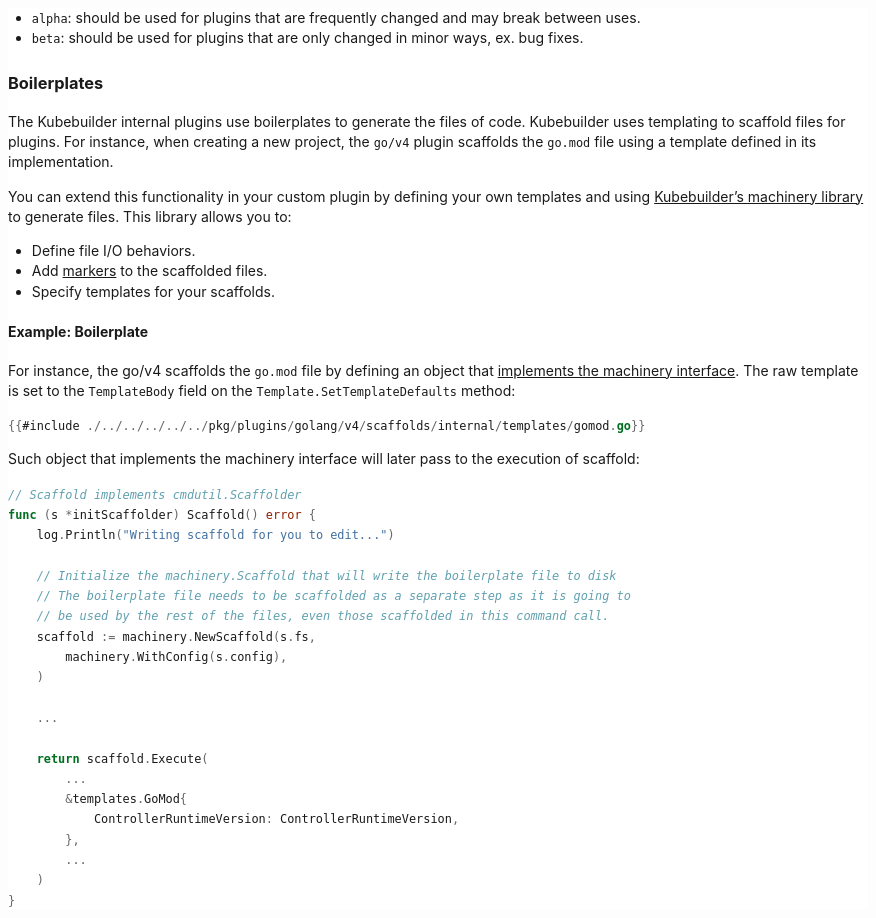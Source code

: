 - `alpha`: should be used for plugins that are frequently changed and may break between uses.
- `beta`: should be used for plugins that are only changed in minor ways, ex. bug fixes.

### Boilerplates

The Kubebuilder internal plugins use boilerplates to generate the
files of code. Kubebuilder uses templating to scaffold files for plugins.
For instance, when creating a new project, the `go/v4` plugin
scaffolds the `go.mod` file using a template defined in
its implementation.

You can extend this functionality in your custom
plugin by defining your own templates and using
[Kubebuilder’s machinery library][machinery] to generate files.
This library allows you to:

- Define file I/O behaviors.
- Add [markers][markers-scaffold] to the scaffolded files.
- Specify templates for your scaffolds.

#### Example: Boilerplate

For instance, the go/v4 scaffolds the `go.mod` file by defining an object that [implements the machinery interface][machinery].
The raw template is set to the `TemplateBody` field on the `Template.SetTemplateDefaults` method:

```go
{{#include ./../../../../../pkg/plugins/golang/v4/scaffolds/internal/templates/gomod.go}}
```

Such object that implements the machinery interface will later pass to the
execution of scaffold:

```go
// Scaffold implements cmdutil.Scaffolder
func (s *initScaffolder) Scaffold() error {
	log.Println("Writing scaffold for you to edit...")

	// Initialize the machinery.Scaffold that will write the boilerplate file to disk
	// The boilerplate file needs to be scaffolded as a separate step as it is going to
	// be used by the rest of the files, even those scaffolded in this command call.
	scaffold := machinery.NewScaffold(s.fs,
		machinery.WithConfig(s.config),
	)

	...

	return scaffold.Execute(
		...
		&templates.GoMod{
			ControllerRuntimeVersion: ControllerRuntimeVersion,
		},
		...
	)
}
```


[sdk]: https://github.com/operator-framework/operator-sdk
[plugin-interface]: https://pkg.go.dev/sigs.k8s.io/kubebuilder/v4/pkg/plugin
[machinery]: https://github.com/kubernetes-sigs/kubebuilder/tree/master/pkg/machinery
[plugin-subc]: https://pkg.go.dev/sigs.k8s.io/kubebuilder/v4/pkg/plugin#Subcommand
[plugin-subc-metadata]: https://pkg.go.dev/sigs.k8s.io/kubebuilder/v4/pkg/plugin#SubcommandMetadata
[plugin-version-type]: https://pkg.go.dev/sigs.k8s.io/kubebuilder/v4/pkg/plugin#Version
[bundle-plugin-doc]: https://pkg.go.dev/sigs.k8s.io/kubebuilder/v4/pkg/plugin#Bundle
[deprecate-plugin-doc]: https://pkg.go.dev/sigs.k8s.io/kubebuilder/v4/pkg/plugin#Deprecated
[plugin-sub-command]: https://pkg.go.dev/sigs.k8s.io/kubebuilder/v4/pkg/plugin#Subcommand
[plugin-update-meta]: https://pkg.go.dev/sigs.k8s.io/kubebuilder/v4/pkg/plugin#UpdatesMetadata
[plugin-utils]: https://pkg.go.dev/sigs.k8s.io/kubebuilder/v4/pkg/plugin/util
[markers-scaffold]: ./../../reference/markers/scaffold.md
[kb-utils]: https://github.com/kubernetes-sigs/kubebuilder/blob/book-v4/pkg/plugin/util/util.go
[project-file-config]: ./../../reference/project-config.md
[cli]: https://github.com/kubernetes-sigs/kubebuilder/tree/book-v4/pkg/cli
[kb-go-plugin]: https://github.com/kubernetes-sigs/kubebuilder/tree/book-v4/pkg/plugins/golang/v4
[cobra]: https://github.com/spf13/cobra
[external-plugin]: external-plugins.md
[deploy-image]: ./../available/deploy-image-plugin-v1-alpha.md
[upgrade-assistant]: ./../../reference/rescaffold.md